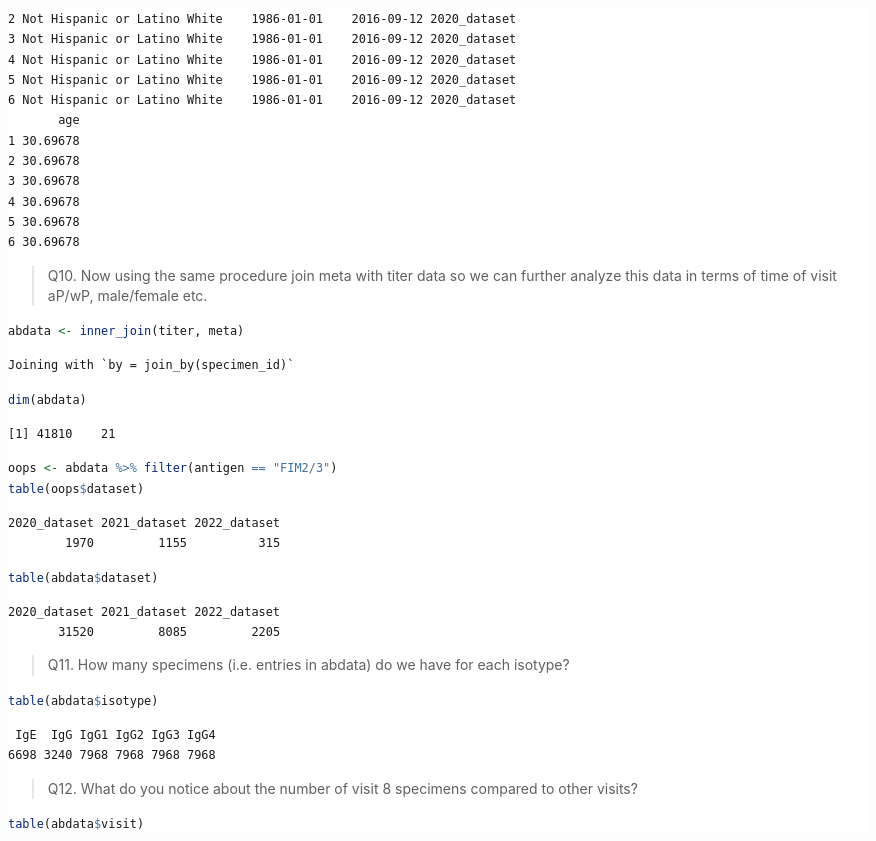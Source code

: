     2 Not Hispanic or Latino White    1986-01-01    2016-09-12 2020_dataset
    3 Not Hispanic or Latino White    1986-01-01    2016-09-12 2020_dataset
    4 Not Hispanic or Latino White    1986-01-01    2016-09-12 2020_dataset
    5 Not Hispanic or Latino White    1986-01-01    2016-09-12 2020_dataset
    6 Not Hispanic or Latino White    1986-01-01    2016-09-12 2020_dataset
           age
    1 30.69678
    2 30.69678
    3 30.69678
    4 30.69678
    5 30.69678
    6 30.69678

> Q10. Now using the same procedure join meta with titer data so we can
> further analyze this data in terms of time of visit aP/wP, male/female
> etc.

``` r
abdata <- inner_join(titer, meta)
```

    Joining with `by = join_by(specimen_id)`

``` r
dim(abdata)
```

    [1] 41810    21

``` r
oops <- abdata %>% filter(antigen == "FIM2/3")
table(oops$dataset)
```


    2020_dataset 2021_dataset 2022_dataset 
            1970         1155          315 

``` r
table(abdata$dataset)
```


    2020_dataset 2021_dataset 2022_dataset 
           31520         8085         2205 

> Q11. How many specimens (i.e. entries in abdata) do we have for each
> isotype?

``` r
table(abdata$isotype)
```


     IgE  IgG IgG1 IgG2 IgG3 IgG4 
    6698 3240 7968 7968 7968 7968 

> Q12. What do you notice about the number of visit 8 specimens compared
> to other visits?

``` r
table(abdata$visit)
```
